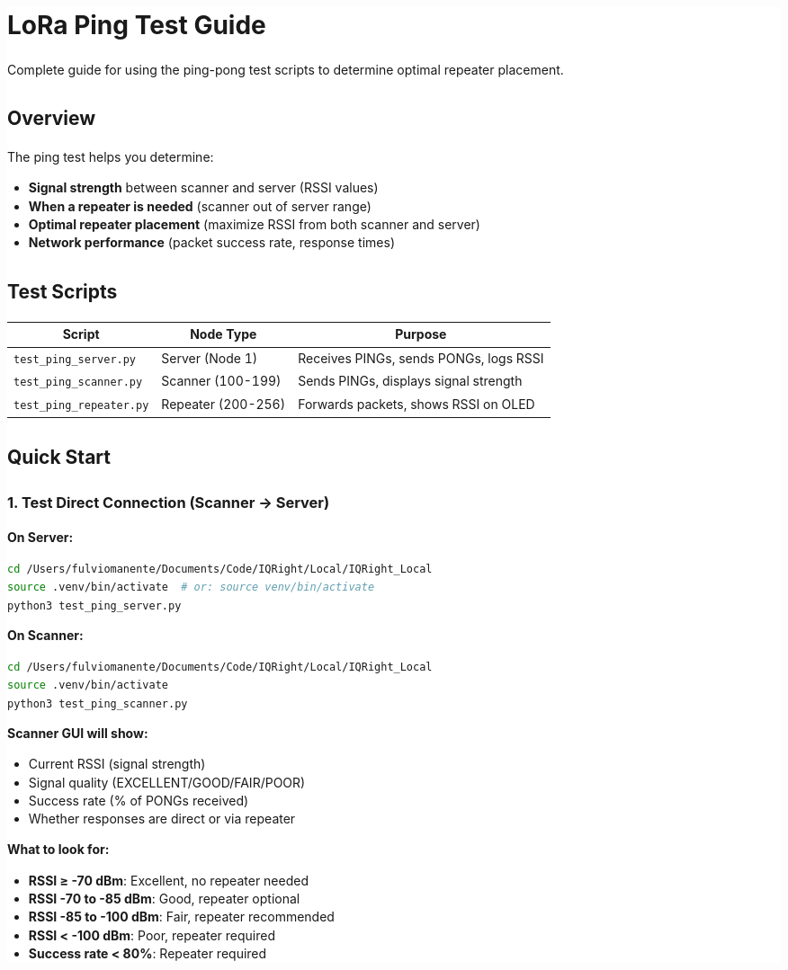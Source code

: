 # LoRa Ping Test Guide

Complete guide for using the ping-pong test scripts to determine optimal repeater placement.

## Overview

The ping test helps you determine:
- **Signal strength** between scanner and server (RSSI values)
- **When a repeater is needed** (scanner out of server range)
- **Optimal repeater placement** (maximize RSSI from both scanner and server)
- **Network performance** (packet success rate, response times)

## Test Scripts

| Script | Node Type | Purpose |
|--------|-----------|---------|
| `test_ping_server.py` | Server (Node 1) | Receives PINGs, sends PONGs, logs RSSI |
| `test_ping_scanner.py` | Scanner (100-199) | Sends PINGs, displays signal strength |
| `test_ping_repeater.py` | Repeater (200-256) | Forwards packets, shows RSSI on OLED |

## Quick Start

### 1. Test Direct Connection (Scanner → Server)

**On Server:**
```bash
cd /Users/fulviomanente/Documents/Code/IQRight/Local/IQRight_Local
source .venv/bin/activate  # or: source venv/bin/activate
python3 test_ping_server.py
```

**On Scanner:**
```bash
cd /Users/fulviomanente/Documents/Code/IQRight/Local/IQRight_Local
source .venv/bin/activate
python3 test_ping_scanner.py
```

**Scanner GUI will show:**
- Current RSSI (signal strength)
- Signal quality (EXCELLENT/GOOD/FAIR/POOR)
- Success rate (% of PONGs received)
- Whether responses are direct or via repeater

**What to look for:**
- **RSSI ≥ -70 dBm**: Excellent, no repeater needed
- **RSSI -70 to -85 dBm**: Good, repeater optional
- **RSSI -85 to -100 dBm**: Fair, repeater recommended
- **RSSI < -100 dBm**: Poor, repeater required
- **Success rate < 80%**: Repeater required
